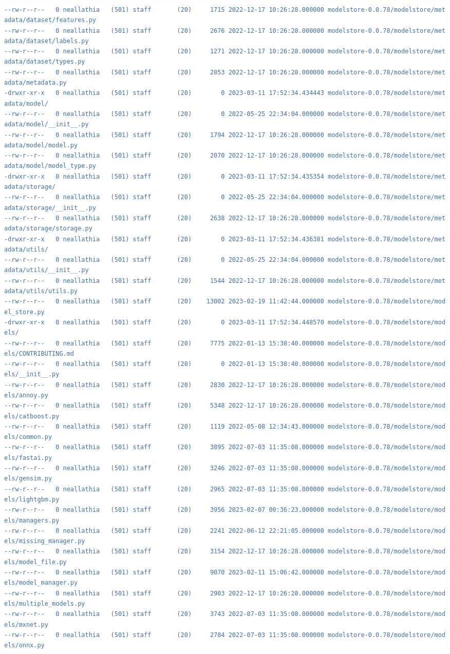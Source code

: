 ```diff
--rw-r--r--   0 neallathia   (501) staff       (20)     1715 2022-12-17 10:26:28.000000 modelstore-0.0.78/modelstore/metadata/dataset/features.py
--rw-r--r--   0 neallathia   (501) staff       (20)     2676 2022-12-17 10:26:28.000000 modelstore-0.0.78/modelstore/metadata/dataset/labels.py
--rw-r--r--   0 neallathia   (501) staff       (20)     1271 2022-12-17 10:26:28.000000 modelstore-0.0.78/modelstore/metadata/dataset/types.py
--rw-r--r--   0 neallathia   (501) staff       (20)     2853 2022-12-17 10:26:28.000000 modelstore-0.0.78/modelstore/metadata/metadata.py
-drwxr-xr-x   0 neallathia   (501) staff       (20)        0 2023-03-11 17:52:34.434443 modelstore-0.0.78/modelstore/metadata/model/
--rw-r--r--   0 neallathia   (501) staff       (20)        0 2022-05-25 22:34:04.000000 modelstore-0.0.78/modelstore/metadata/model/__init__.py
--rw-r--r--   0 neallathia   (501) staff       (20)     1794 2022-12-17 10:26:28.000000 modelstore-0.0.78/modelstore/metadata/model/model.py
--rw-r--r--   0 neallathia   (501) staff       (20)     2070 2022-12-17 10:26:28.000000 modelstore-0.0.78/modelstore/metadata/model/model_type.py
-drwxr-xr-x   0 neallathia   (501) staff       (20)        0 2023-03-11 17:52:34.435354 modelstore-0.0.78/modelstore/metadata/storage/
--rw-r--r--   0 neallathia   (501) staff       (20)        0 2022-05-25 22:34:04.000000 modelstore-0.0.78/modelstore/metadata/storage/__init__.py
--rw-r--r--   0 neallathia   (501) staff       (20)     2638 2022-12-17 10:26:28.000000 modelstore-0.0.78/modelstore/metadata/storage/storage.py
-drwxr-xr-x   0 neallathia   (501) staff       (20)        0 2023-03-11 17:52:34.436381 modelstore-0.0.78/modelstore/metadata/utils/
--rw-r--r--   0 neallathia   (501) staff       (20)        0 2022-05-25 22:34:04.000000 modelstore-0.0.78/modelstore/metadata/utils/__init__.py
--rw-r--r--   0 neallathia   (501) staff       (20)     1544 2022-12-17 10:26:28.000000 modelstore-0.0.78/modelstore/metadata/utils/utils.py
--rw-r--r--   0 neallathia   (501) staff       (20)    13002 2023-02-19 11:42:44.000000 modelstore-0.0.78/modelstore/model_store.py
-drwxr-xr-x   0 neallathia   (501) staff       (20)        0 2023-03-11 17:52:34.448570 modelstore-0.0.78/modelstore/models/
--rw-r--r--   0 neallathia   (501) staff       (20)     7775 2022-01-13 15:38:40.000000 modelstore-0.0.78/modelstore/models/CONTRIBUTING.md
--rw-r--r--   0 neallathia   (501) staff       (20)        0 2022-01-13 15:38:40.000000 modelstore-0.0.78/modelstore/models/__init__.py
--rw-r--r--   0 neallathia   (501) staff       (20)     2830 2022-12-17 10:26:28.000000 modelstore-0.0.78/modelstore/models/annoy.py
--rw-r--r--   0 neallathia   (501) staff       (20)     5348 2022-12-17 10:26:28.000000 modelstore-0.0.78/modelstore/models/catboost.py
--rw-r--r--   0 neallathia   (501) staff       (20)     1119 2022-05-08 12:34:43.000000 modelstore-0.0.78/modelstore/models/common.py
--rw-r--r--   0 neallathia   (501) staff       (20)     3895 2022-07-03 11:35:08.000000 modelstore-0.0.78/modelstore/models/fastai.py
--rw-r--r--   0 neallathia   (501) staff       (20)     3246 2022-07-03 11:35:08.000000 modelstore-0.0.78/modelstore/models/gensim.py
--rw-r--r--   0 neallathia   (501) staff       (20)     2965 2022-07-03 11:35:08.000000 modelstore-0.0.78/modelstore/models/lightgbm.py
--rw-r--r--   0 neallathia   (501) staff       (20)     3956 2023-02-07 00:36:23.000000 modelstore-0.0.78/modelstore/models/managers.py
--rw-r--r--   0 neallathia   (501) staff       (20)     2241 2022-06-12 22:21:05.000000 modelstore-0.0.78/modelstore/models/missing_manager.py
--rw-r--r--   0 neallathia   (501) staff       (20)     3154 2022-12-17 10:26:28.000000 modelstore-0.0.78/modelstore/models/model_file.py
--rw-r--r--   0 neallathia   (501) staff       (20)     9070 2023-02-11 15:06:42.000000 modelstore-0.0.78/modelstore/models/model_manager.py
--rw-r--r--   0 neallathia   (501) staff       (20)     2903 2022-12-17 10:26:28.000000 modelstore-0.0.78/modelstore/models/multiple_models.py
--rw-r--r--   0 neallathia   (501) staff       (20)     3743 2022-07-03 11:35:08.000000 modelstore-0.0.78/modelstore/models/mxnet.py
--rw-r--r--   0 neallathia   (501) staff       (20)     2784 2022-07-03 11:35:08.000000 modelstore-0.0.78/modelstore/models/onnx.py
```